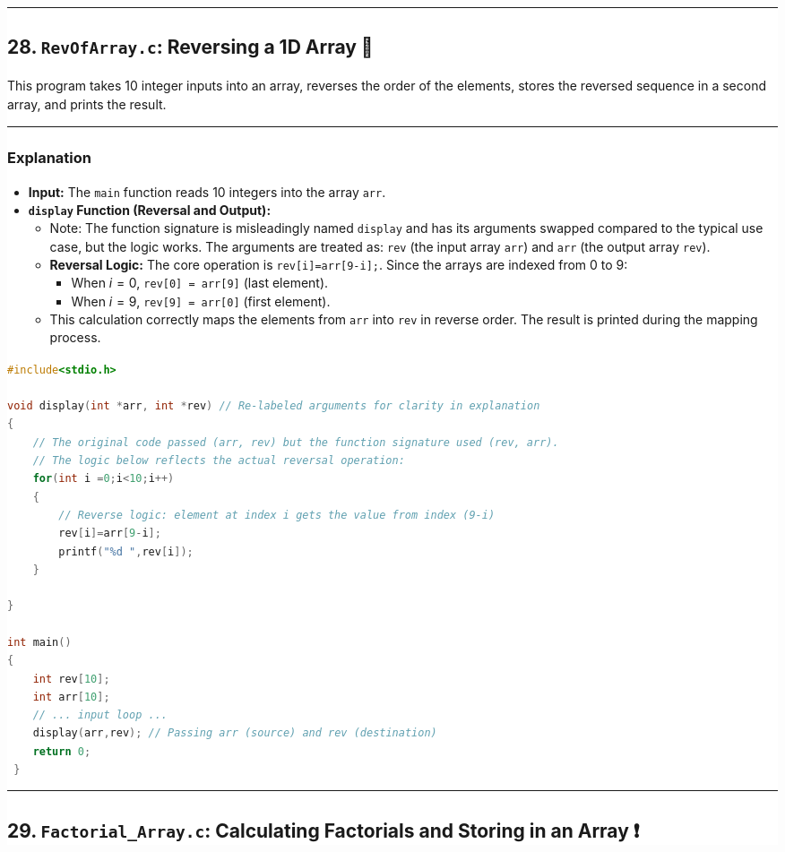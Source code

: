 -----

## 28\. `RevOfArray.c`: Reversing a 1D Array 🔄

This program takes 10 integer inputs into an array, reverses the order of the elements, stores the reversed sequence in a second array, and prints the result.

-----

### Explanation

  * **Input:** The `main` function reads 10 integers into the array `arr`.
  * **`display` Function (Reversal and Output):**
      * Note: The function signature is misleadingly named `display` and has its arguments swapped compared to the typical use case, but the logic works. The arguments are treated as: `rev` (the input array `arr`) and `arr` (the output array `rev`).
      * **Reversal Logic:** The core operation is `rev[i]=arr[9-i];`. Since the arrays are indexed from 0 to 9:
          * When $i=0$, `rev[0] = arr[9]` (last element).
          * When $i=9$, `rev[9] = arr[0]` (first element).
      * This calculation correctly maps the elements from `arr` into `rev` in reverse order. The result is printed during the mapping process.

  

```c
#include<stdio.h>

void display(int *arr, int *rev) // Re-labeled arguments for clarity in explanation
{
    // The original code passed (arr, rev) but the function signature used (rev, arr).
    // The logic below reflects the actual reversal operation:
 	for(int i =0;i<10;i++)
 	{
 		// Reverse logic: element at index i gets the value from index (9-i)
 		rev[i]=arr[9-i]; 
 		printf("%d ",rev[i]);
 	}
 	
}

int main()
{ 
 	int rev[10];
 	int arr[10];
 	// ... input loop ...
 	display(arr,rev); // Passing arr (source) and rev (destination)
 	return 0;
 }
```

-----

## 29\. `Factorial_Array.c`: Calculating Factorials and Storing in an Array ❗
